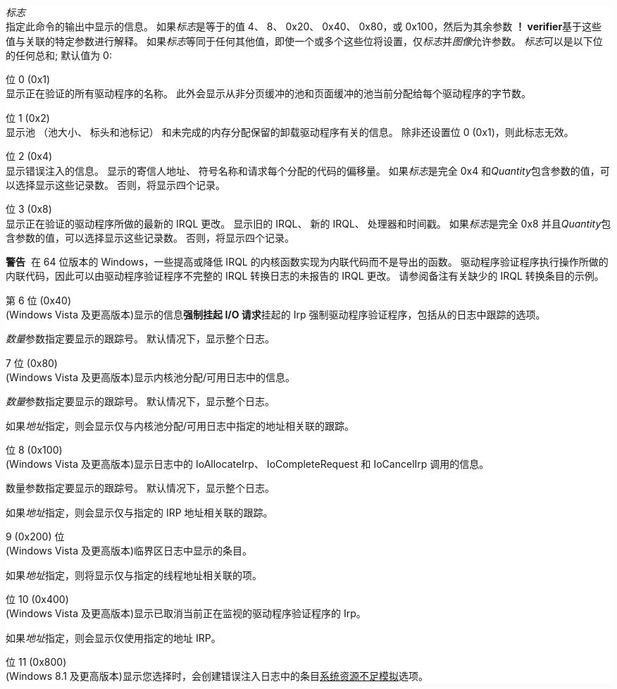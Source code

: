 
<span id="_______Flags______"></span><span id="_______flags______"></span><span id="_______FLAGS______"></span> *标志*   
指定此命令的输出中显示的信息。 如果*标志*是等于的值 4、 8、 0x20、 0x40、 0x80，或 0x100，然后为其余参数 **！ verifier**基于这些值与关联的特定参数进行解释。 如果*标志*等同于任何其他值，即使一个或多个这些位将设置，仅*标志*并*图像*允许参数。 *标志*可以是以下位的任何总和; 默认值为 0:

<span id="Bit_0__0x1_"></span><span id="bit_0__0x1_"></span><span id="BIT_0__0X1_"></span>位 0 (0x1)  
显示正在验证的所有驱动程序的名称。 此外会显示从非分页缓冲的池和页面缓冲的池当前分配给每个驱动程序的字节数。

<span id="Bit_1__0x2_"></span><span id="bit_1__0x2_"></span><span id="BIT_1__0X2_"></span>位 1 (0x2)  
显示池 （池大小、 标头和池标记） 和未完成的内存分配保留的卸载驱动程序有关的信息。 除非还设置位 0 (0x1)，则此标志无效。

<span id="Bit_2__0x4_"></span><span id="bit_2__0x4_"></span><span id="BIT_2__0X4_"></span>位 2 (0x4)  
显示错误注入的信息。 显示的寄信人地址、 符号名称和请求每个分配的代码的偏移量。 如果*标志*是完全 0x4 和*Quantity*包含参数的值，可以选择显示这些记录数。 否则，将显示四个记录。

<span id="Bit_3__0x8_"></span><span id="bit_3__0x8_"></span><span id="BIT_3__0X8_"></span>位 3 (0x8)  
显示正在验证的驱动程序所做的最新的 IRQL 更改。 显示旧的 IRQL、 新的 IRQL、 处理器和时间戳。 如果*标志*是完全 0x8 并且*Quantity*包含参数的值，可以选择显示这些记录数。 否则，将显示四个记录。

**警告**  在 64 位版本的 Windows，一些提高或降低 IRQL 的内核函数实现为内联代码而不是导出的函数。 驱动程序验证程序执行操作所做的内联代码，因此可以由驱动程序验证程序不完整的 IRQL 转换日志的未报告的 IRQL 更改。 请参阅备注有关缺少的 IRQL 转换条目的示例。

 

<span id="Bit_6__0x40_"></span><span id="bit_6__0x40_"></span><span id="BIT_6__0X40_"></span>第 6 位 (0x40)  
(Windows Vista 及更高版本)显示的信息**强制挂起 I/O 请求**挂起的 Irp 强制驱动程序验证程序，包括从的日志中跟踪的选项。

*数量*参数指定要显示的跟踪号。 默认情况下，显示整个日志。

<span id="Bit_7__0x80_"></span><span id="bit_7__0x80_"></span><span id="BIT_7__0X80_"></span>7 位 (0x80)  
(Windows Vista 及更高版本)显示内核池分配/可用日志中的信息。

*数量*参数指定要显示的跟踪号。 默认情况下，显示整个日志。

如果*地址*指定，则会显示仅与内核池分配/可用日志中指定的地址相关联的跟踪。

<span id="Bit_8__0x100_"></span><span id="bit_8__0x100_"></span><span id="BIT_8__0X100_"></span>位 8 (0x100)  
(Windows Vista 及更高版本)显示日志中的 IoAllocateIrp、 IoCompleteRequest 和 IoCancelIrp 调用的信息。

数量参数指定要显示的跟踪号。 默认情况下，显示整个日志。

如果*地址*指定，则会显示仅与指定的 IRP 地址相关联的跟踪。

<span id="Bit_9__0x200_"></span><span id="bit_9__0x200_"></span><span id="BIT_9__0X200_"></span>9 (0x200) 位  
(Windows Vista 及更高版本)临界区日志中显示的条目。

如果*地址*指定，则将显示仅与指定的线程地址相关联的项。

<span id="Bit_10__0x400_"></span><span id="bit_10__0x400_"></span><span id="BIT_10__0X400_"></span>位 10 (0x400)  
(Windows Vista 及更高版本)显示已取消当前正在监视的驱动程序验证程序的 Irp。

如果*地址*指定，则会显示仅使用指定的地址 IRP。

<span id="Bit_11__0x800_"></span><span id="bit_11__0x800_"></span><span id="BIT_11__0X800_"></span>位 11 (0x800)  
(Windows 8.1 及更高版本)显示您选择时，会创建错误注入日志中的条目[系统资源不足模拟](https://docs.microsoft.com/windows-hardware/drivers/devtest/systematic-low-resource-simulation)选项。
